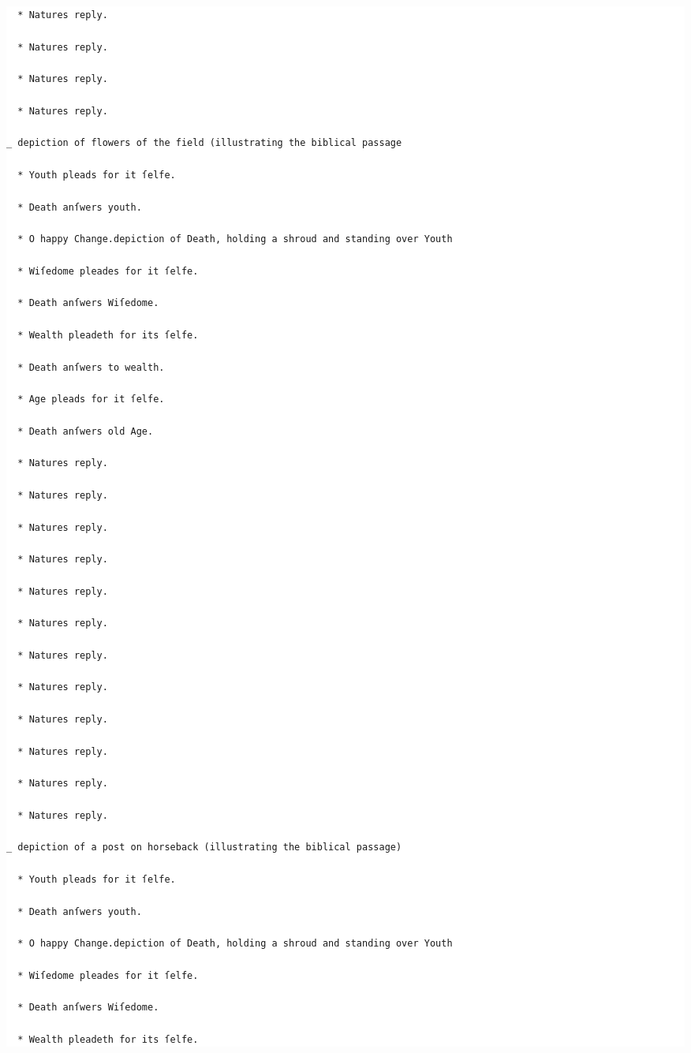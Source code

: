       * Natures reply.

      * Natures reply.

      * Natures reply.

      * Natures reply.

    _ depiction of flowers of the field (illustrating the biblical passage

      * Youth pleads for it ſelfe.

      * Death anſwers youth.

      * O happy Change.depiction of Death, holding a shroud and standing over Youth

      * Wiſedome pleades for it ſelfe.

      * Death anſwers Wiſedome.

      * Wealth pleadeth for its ſelfe.

      * Death anſwers to wealth.

      * Age pleads for it ſelfe.

      * Death anſwers old Age.

      * Natures reply.

      * Natures reply.

      * Natures reply.

      * Natures reply.

      * Natures reply.

      * Natures reply.

      * Natures reply.

      * Natures reply.

      * Natures reply.

      * Natures reply.

      * Natures reply.

      * Natures reply.

    _ depiction of a post on horseback (illustrating the biblical passage)

      * Youth pleads for it ſelfe.

      * Death anſwers youth.

      * O happy Change.depiction of Death, holding a shroud and standing over Youth

      * Wiſedome pleades for it ſelfe.

      * Death anſwers Wiſedome.

      * Wealth pleadeth for its ſelfe.
